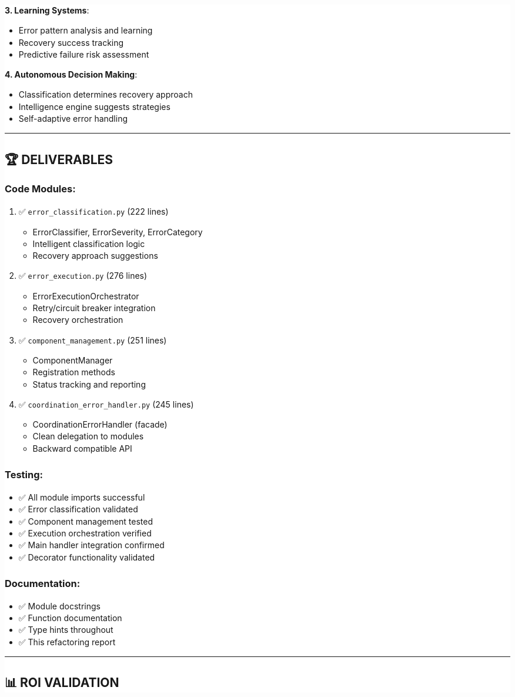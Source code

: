 **3. Learning Systems**:
- Error pattern analysis and learning
- Recovery success tracking
- Predictive failure risk assessment

**4. Autonomous Decision Making**:
- Classification determines recovery approach
- Intelligence engine suggests strategies
- Self-adaptive error handling

---

## 🏆 DELIVERABLES

### **Code Modules:**
1. ✅ `error_classification.py` (222 lines)
   - ErrorClassifier, ErrorSeverity, ErrorCategory
   - Intelligent classification logic
   - Recovery approach suggestions

2. ✅ `error_execution.py` (276 lines)
   - ErrorExecutionOrchestrator
   - Retry/circuit breaker integration
   - Recovery orchestration

3. ✅ `component_management.py` (251 lines)
   - ComponentManager
   - Registration methods
   - Status tracking and reporting

4. ✅ `coordination_error_handler.py` (245 lines)
   - CoordinationErrorHandler (facade)
   - Clean delegation to modules
   - Backward compatible API

### **Testing:**
- ✅ All module imports successful
- ✅ Error classification validated
- ✅ Component management tested
- ✅ Execution orchestration verified
- ✅ Main handler integration confirmed
- ✅ Decorator functionality validated

### **Documentation:**
- ✅ Module docstrings
- ✅ Function documentation
- ✅ Type hints throughout
- ✅ This refactoring report

---

## 📊 ROI VALIDATION
